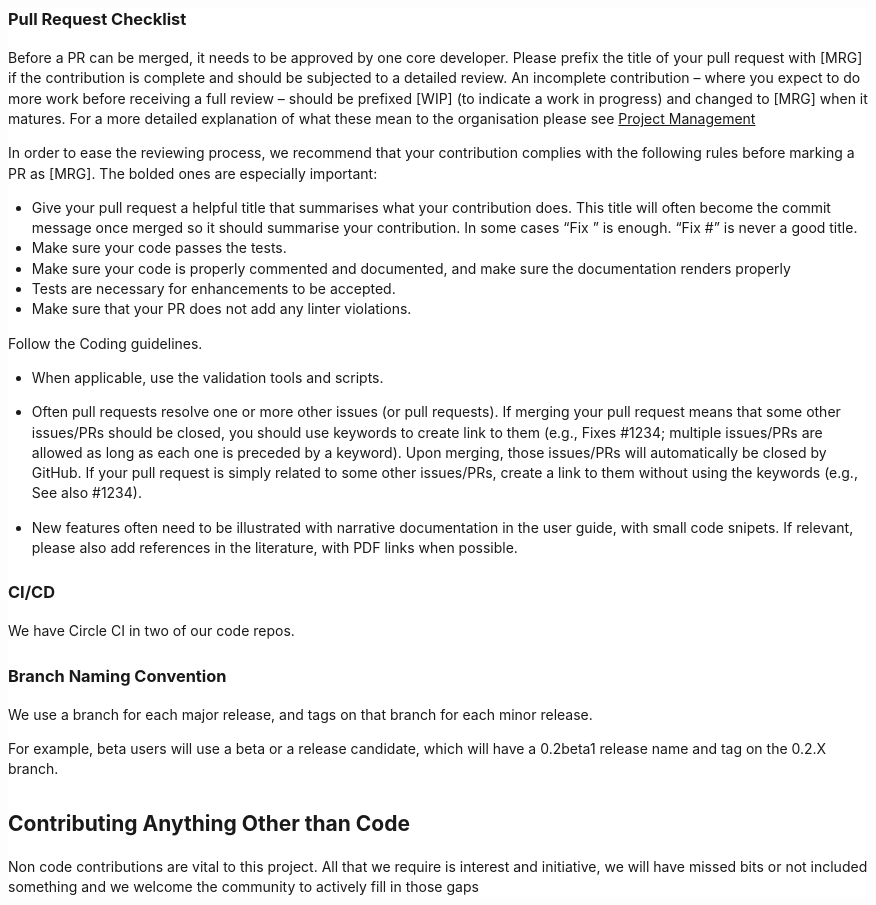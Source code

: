 ### Pull Request Checklist
Before a PR can be merged, it needs to be approved by one core developer. 
Please prefix the title of your pull request with [MRG] if the contribution is 
complete and should be subjected to a detailed review. An incomplete 
contribution – where you expect to do more work before receiving a full 
review – should be prefixed [WIP] (to indicate a work in progress) and 
changed to [MRG] when it matures. For a more detailed explanation of what 
these mean to the organisation please see [Project 
Management](#Project-Management)

In order to ease the reviewing process, we recommend that your contribution 
complies with the following rules before marking a PR as [MRG]. The bolded 
ones are especially important:

- Give your pull request a helpful title that summarises what your 
contribution does. This title will often become the commit message once merged 
so it should summarise your contribution. In some cases “Fix <ISSUE 
TITLE>” is enough. “Fix #<ISSUE NUMBER>” is never a good title.
- Make sure your code passes the tests.
- Make sure your code is properly commented and documented, and make sure the 
documentation renders properly
- Tests are necessary for enhancements to be accepted. 
- Make sure that your PR does not add any linter violations.


Follow the Coding guidelines.

- When applicable, use the validation tools and scripts.

- Often pull requests resolve one or more other issues (or pull requests). 
If merging your pull request means that some other issues/PRs should be 
closed, you should use keywords to create link to them (e.g., Fixes #1234; 
multiple issues/PRs are allowed as long as each one is preceded by a keyword). 
Upon merging, those issues/PRs will automatically be closed by GitHub. If your 
pull request is simply related to some other issues/PRs, create a link to them 
without using the keywords (e.g., See also #1234).

- New features often need to be illustrated with narrative documentation in 
the user guide, with small code snipets. If relevant, please also add 
references in the literature, with PDF links when possible.


### CI/CD

We have Circle CI in two of our code repos.

### Branch Naming Convention
We use a branch for each major release, and tags on that branch for each
 minor release.

For example, beta users will use a beta or a release candidate, which will 
have a 0.2beta1 release name and tag on the 0.2.X branch. 


## Contributing Anything Other than Code
Non code contributions are vital to this project. All that we require is
interest and initiative, we will have missed bits or not included something
and we welcome the community to actively fill in those gaps
